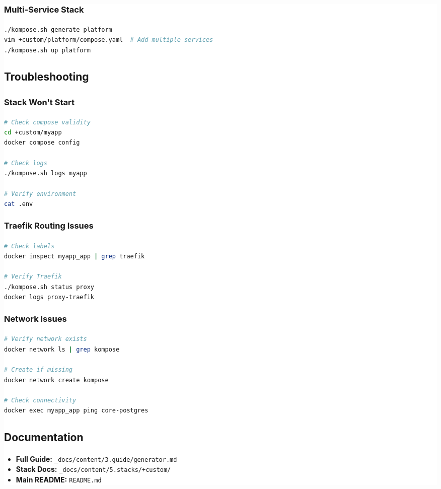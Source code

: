### Multi-Service Stack

```bash
./kompose.sh generate platform
vim +custom/platform/compose.yaml  # Add multiple services
./kompose.sh up platform
```

## Troubleshooting

### Stack Won't Start

```bash
# Check compose validity
cd +custom/myapp
docker compose config

# Check logs
./kompose.sh logs myapp

# Verify environment
cat .env
```

### Traefik Routing Issues

```bash
# Check labels
docker inspect myapp_app | grep traefik

# Verify Traefik
./kompose.sh status proxy
docker logs proxy-traefik
```

### Network Issues

```bash
# Verify network exists
docker network ls | grep kompose

# Create if missing
docker network create kompose

# Check connectivity
docker exec myapp_app ping core-postgres
```

## Documentation

- **Full Guide:** `_docs/content/3.guide/generator.md`
- **Stack Docs:** `_docs/content/5.stacks/+custom/`
- **Main README:** `README.md`
